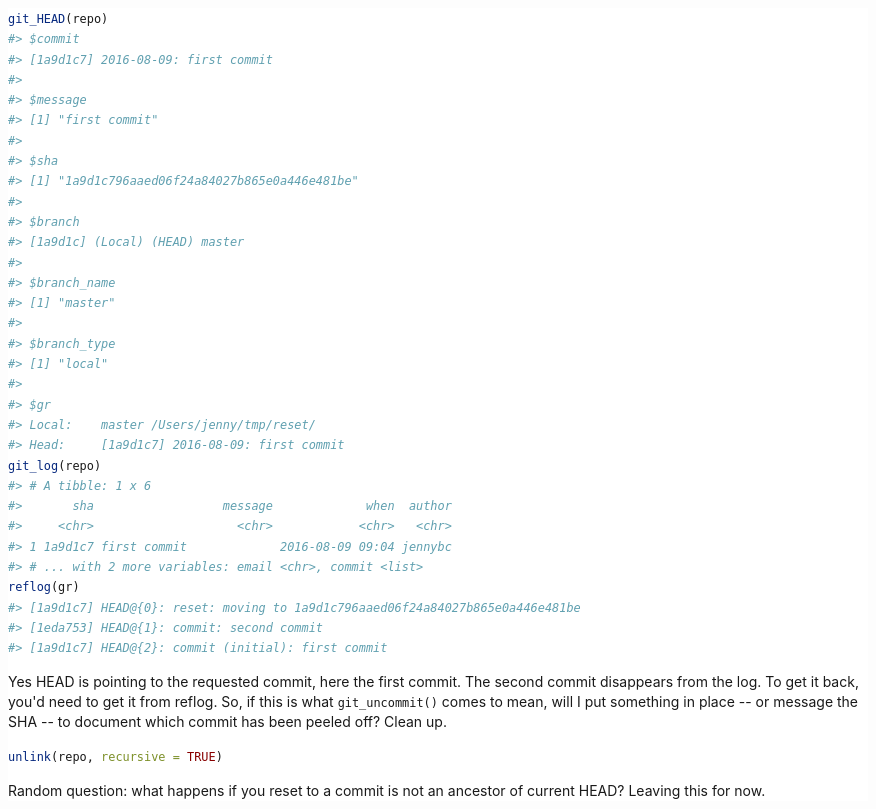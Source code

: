 ``` r
git_HEAD(repo)
#> $commit
#> [1a9d1c7] 2016-08-09: first commit
#> 
#> $message
#> [1] "first commit"
#> 
#> $sha
#> [1] "1a9d1c796aaed06f24a84027b865e0a446e481be"
#> 
#> $branch
#> [1a9d1c] (Local) (HEAD) master
#> 
#> $branch_name
#> [1] "master"
#> 
#> $branch_type
#> [1] "local"
#> 
#> $gr
#> Local:    master /Users/jenny/tmp/reset/
#> Head:     [1a9d1c7] 2016-08-09: first commit
git_log(repo)
#> # A tibble: 1 x 6
#>       sha                  message             when  author
#>     <chr>                    <chr>            <chr>   <chr>
#> 1 1a9d1c7 first commit             2016-08-09 09:04 jennybc
#> # ... with 2 more variables: email <chr>, commit <list>
reflog(gr)
#> [1a9d1c7] HEAD@{0}: reset: moving to 1a9d1c796aaed06f24a84027b865e0a446e481be
#> [1eda753] HEAD@{1}: commit: second commit
#> [1a9d1c7] HEAD@{2}: commit (initial): first commit
```

Yes HEAD is pointing to the requested commit, here the first commit. The second commit disappears from the log. To get it back, you'd need to get it from reflog. So, if this is what `git_uncommit()` comes to mean, will I put something in place -- or message the SHA -- to document which commit has been peeled off? Clean up.

``` r
unlink(repo, recursive = TRUE)
```

Random question: what happens if you reset to a commit is not an ancestor of current HEAD? Leaving this for now.

